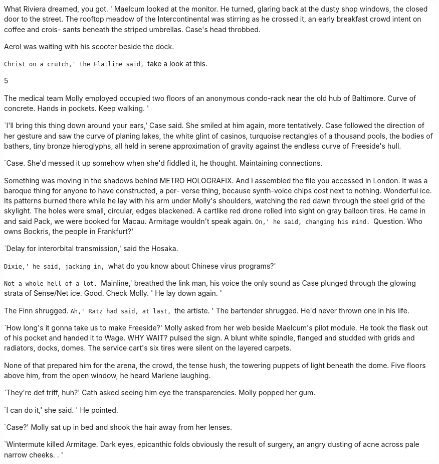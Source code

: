 What Riviera dreamed, you got. '  Maelcum looked at the monitor. He turned, glaring back at the dusty shop windows, the closed door to the street. The rooftop meadow of the Intercontinental was stirring as he crossed it, an early breakfast crowd intent on coffee and crois- sants beneath the striped umbrellas. Case's head throbbed. 

Aerol was waiting with his scooter beside the dock. 

`Christ on a crutch,' the Flatline said, `take a look at this. 





5 



The medical team Molly employed occupied two floors of an anonymous condo-rack near the old hub of Baltimore. Curve of concrete. Hands in pockets. Keep walking. ' 

`I'll bring this thing down around your ears,' Case said. She smiled at him again, more tentatively. Case followed the direction of her gesture and saw the curve of planing lakes, the white glint of casinos, turquoise rectangles of a thousand pools, the bodies of bathers, tiny bronze hieroglyphs, all held in serene approximation of gravity against the endless curve of Freeside's hull. 

`Case. She'd messed it up somehow when she'd fiddled it, he thought. Maintaining connections. 

Something was moving in the shadows behind METRO HOLOGRAFIX. And I assembled the file you accessed in London. It was a baroque thing for anyone to have constructed, a per- verse thing, because synth-voice chips cost next to nothing. Wonderful ice. Its patterns burned there while he lay with his arm under Molly's shoulders, watching the red dawn through the steel grid of the skylight. The holes were small, circular, edges blackened. A cartlike red drone rolled into sight on gray balloon tires. He came in and said Pack, we were booked for Macau. Armitage wouldn't speak again. `On,' he said, changing his mind. `Question. Who owns Bockris, the people in Frankfurt?' 

`Delay for interorbital transmission,' said the Hosaka. 

`Dixie,' he said, jacking in, `what do you know about Chinese virus programs?' 

`Not a whole hell of a lot. `Mainline,' breathed the link man, his voice the only sound as Case plunged through the glowing strata of Sense/Net ice. Good. Check Molly. '  He lay down again. ' 

The Finn shrugged. `Ah,' Ratz had said, at last, `the artiste. '  The bartender shrugged. He'd never thrown one in his life. 

`How long's it gonna take us to make Freeside?' Molly asked from her web beside Maelcum's pilot module. He took the flask out of his pocket and handed it to Wage. WHY WAIT? pulsed the sign. A blunt white spindle, flanged and studded with grids and radiators, docks, domes. The service cart's six tires were silent on the layered carpets. 

None of that prepared him for the arena, the crowd, the tense hush, the towering puppets of light beneath the dome. Five floors above him, from the open window, he heard Marlene laughing. 

`They're def triff, huh?' Cath asked seeing him eye the transparencies. Molly popped her gum. 

`I can do it,' she said. '  He pointed. 



`Case?'  Molly sat up in bed and shook the hair away from her lenses. 

`Wintermute killed Armitage. Dark eyes, epicanthic folds obviously the result of surgery, an angry dusting of acne across pale narrow cheeks. . ' 
